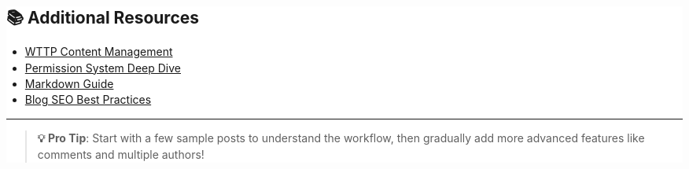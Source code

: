 ## 📚 Additional Resources

- [WTTP Content Management](../../user-guide/common-use-cases.md#blogging-platform)
- [Permission System Deep Dive](../../tutorials/permission-management.md)
- [Markdown Guide](https://www.markdownguide.org/)
- [Blog SEO Best Practices](../../user-guide/common-use-cases.md#seo-optimization)

---

> **💡 Pro Tip**: Start with a few sample posts to understand the workflow, then gradually add more advanced features like comments and multiple authors! 